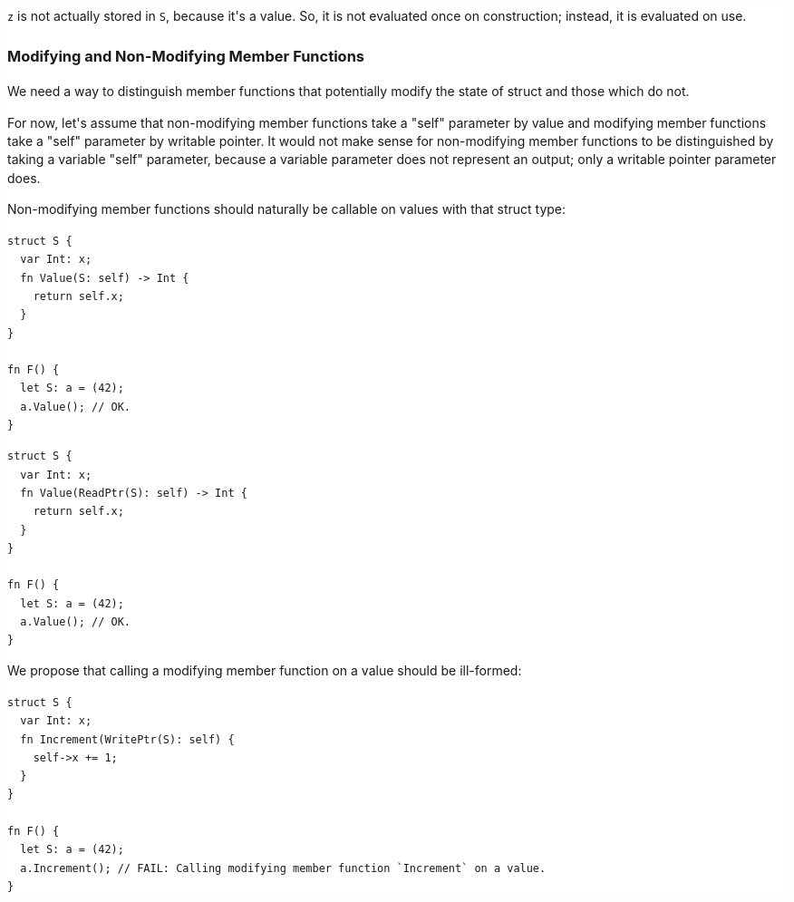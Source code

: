 ```
```

`z` is not actually stored in `S`, because it's a value.
So, it is not evaluated once on construction; instead, it is evaluated on use.

### Modifying and Non-Modifying Member Functions

We need a way to distinguish member functions that potentially modify the state of
  struct and those which do not.

For now, let's assume that non-modifying member functions take a "self" parameter by
  value and modifying member functions take a "self" parameter by writable pointer.
It would not make sense for non-modifying member functions to be distinguished by
  taking a variable "self" parameter, because a variable parameter does not represent
  an output; only a writable pointer parameter does.

Non-modifying member functions should naturally be callable on values with that struct
  type:

```
struct S {
  var Int: x;
  fn Value(S: self) -> Int {
    return self.x;
  }
}

fn F() {
  let S: a = (42);
  a.Value(); // OK.
}
```

```
struct S {
  var Int: x;
  fn Value(ReadPtr(S): self) -> Int {
    return self.x;
  }
}

fn F() {
  let S: a = (42);
  a.Value(); // OK.
}
```


We propose that calling a modifying member function on a value should be ill-formed:

```
struct S {
  var Int: x;
  fn Increment(WritePtr(S): self) {
    self->x += 1;
  }
}

fn F() {
  let S: a = (42);
  a.Increment(); // FAIL: Calling modifying member function `Increment` on a value.
}
```
